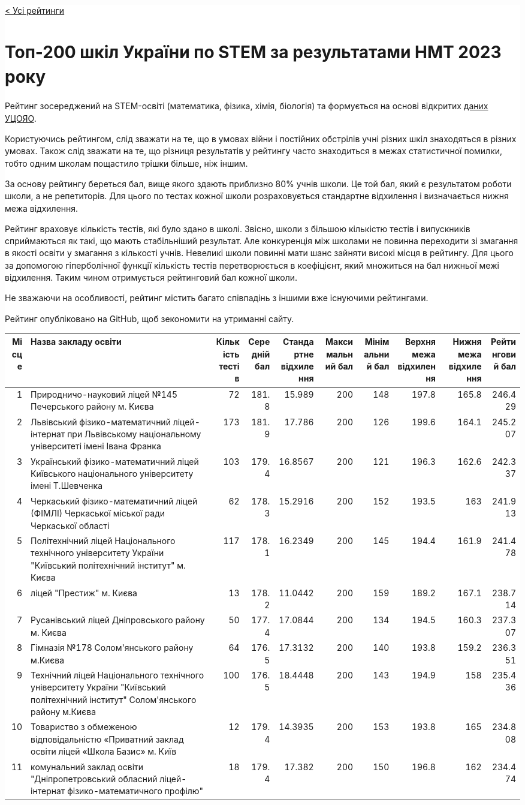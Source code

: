 <a href="https://github.com/bsurai/school-ratings-in-ukraine/blob/main/README.md">< Усі рейтинги</a>

<h1>Топ-200 шкіл України по STEM за результатами НМТ 2023 року</h1>

Рейтинг зосереджений на STEM-освіті (математика, фізика, хімія, біологія) та формується на основі відкритих <a href="https://zno.testportal.com.ua/opendata">даних УЦОЯО</a>.

Користуючись рейтингом, слід зважати на те, що в умовах війни і постійних обстрілів учні різних шкіл знаходяться в різних умовах. Також слід зважати на те, що різниця результатів у рейтингу часто знаходиться в межах статистичної помилки, тобто одним школам пощастило трішки більше, ніж іншим.

За основу рейтингу береться бал, вище якого здають приблизно 80% учнів школи. Це той бал, який є результатом роботи школи, а не репетиторів. Для цього по тестах кожної школи розраховується стандартне відхилення і визначається нижня межа відхилення.

Рейтинг враховує кількість тестів, які було здано в школі. Звісно, школи з більшою кількістю тестів і випускників сприймаються як такі, що мають стабільніший результат. Але конкуренція між школами не повинна переходити зі змагання в якості освіти у змагання з кількості учнів. Невеликі школи повинні мати шанс зайняти високі місця в рейтингу. Для цього за допомогою гіперболічної функції кількість тестів перетворюється в коефіцієнт, який множиться на бал нижньої межі відхилення. Таким чином отримується рейтинговий бал кожної школи.

Не зважаючи на особливості, рейтинг містить багато співпадінь з іншими вже існуючими рейтингами.

Рейтинг опубліковано на GitHub, щоб зекономити на утриманні сайту.



|   Місце | Назва закладу освіти                                                                                                                                                                                                                 |   Кількість тестів |   Середній бал |   Стандартне відхилення |   Максимальний бал |   Мінімальний бал |   Верхня межа відхилення |   Нижня межа відхилення |   Рейтинговий бал |
|-------:|:-----------------------------------------------------------------------------------------------------------------------------------------------------------------------------------------------------------------------|--------:|-------:|----------:|------:|------:|--------------:|-------------:|---------:|
|      1 | Природничо-науковий ліцей №145 Печерського району м. Києва                                                                                                                                                     |      72 |  181.8 |  15.989   |   200 |   148 |         197.8 |        165.8 |  246.429 |
|      2 | Львівський фізико-математичний ліцей-інтернат при Львівському національному університеті імені Івана Франка                                                                                                    |     173 |  181.9 |  17.786   |   200 |   126 |         199.6 |        164.1 |  245.207 |
|      3 | Український фізико-математичний ліцей Київського національного університету імені Т.Шевченка                                                                                                                   |     103 |  179.4 |  16.8567  |   200 |   121 |         196.3 |        162.6 |  242.337 |
|      4 | Черкаський фізико-математичний ліцей (ФІМЛІ) Черкаської міської ради Черкаської області                                                                                                                        |      62 |  178.3 |  15.2916  |   200 |   152 |         193.5 |        163   |  241.913 |
|      5 | Політехнічний ліцей Національного технічного університету України "Київський політехнічний інститут" м. Києва                                                                                                  |     117 |  178.1 |  16.2349  |   200 |   145 |         194.4 |        161.9 |  241.478 |
|      6 | ліцей "Престиж" м. Києва                                                                                                                                                                                       |      13 |  178.2 |  11.0442  |   200 |   159 |         189.2 |        167.1 |  238.714 |
|      7 | Русанівський ліцей Дніпровського району м. Києва                                                                                                                                                               |      50 |  177.4 |  17.0844  |   200 |   134 |         194.5 |        160.3 |  237.307 |
|      8 | Гімназія №178 Солом'янського району м.Києва                                                                                                                                                                    |      64 |  176.5 |  17.3132  |   200 |   140 |         193.8 |        159.2 |  236.351 |
|      9 | Технічний ліцей Національного технічного університету України "Київський політехнічний інститут" Солом'янського району м.Києва                                                                                 |     100 |  176.5 |  18.4448  |   200 |   143 |         194.9 |        158   |  235.436 |
|     10 | Товариство з обмеженою відповідальністю «Приватний заклад освіти ліцей «Школа Базис» м. Київ                                                                                                                   |      12 |  179.4 |  14.3935  |   200 |   153 |         193.8 |        165   |  234.808 |
|     11 | комунальний заклад освіти "Дніпропетровський обласний ліцей-інтернат фізико-математичного профілю"                                                                                                             |      18 |  179.4 |  17.382   |   200 |   150 |         196.8 |        162   |  234.474 |